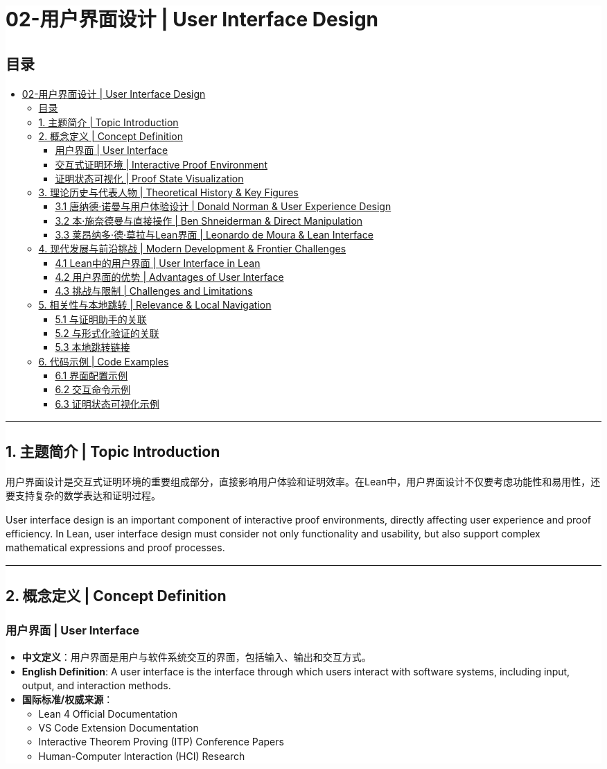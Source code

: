 # 02-用户界面设计 | User Interface Design

## 目录

- [02-用户界面设计 | User Interface Design](#02-用户界面设计--user-interface-design)
  - [目录](#目录)
  - [1. 主题简介 | Topic Introduction](#1-主题简介--topic-introduction)
  - [2. 概念定义 | Concept Definition](#2-概念定义--concept-definition)
    - [用户界面 | User Interface](#用户界面--user-interface)
    - [交互式证明环境 | Interactive Proof Environment](#交互式证明环境--interactive-proof-environment)
    - [证明状态可视化 | Proof State Visualization](#证明状态可视化--proof-state-visualization)
  - [3. 理论历史与代表人物 | Theoretical History \& Key Figures](#3-理论历史与代表人物--theoretical-history--key-figures)
    - [3.1 唐纳德·诺曼与用户体验设计 | Donald Norman \& User Experience Design](#31-唐纳德诺曼与用户体验设计--donald-norman--user-experience-design)
    - [3.2 本·施奈德曼与直接操作 | Ben Shneiderman \& Direct Manipulation](#32-本施奈德曼与直接操作--ben-shneiderman--direct-manipulation)
    - [3.3 莱昂纳多·德·莫拉与Lean界面 | Leonardo de Moura \& Lean Interface](#33-莱昂纳多德莫拉与lean界面--leonardo-de-moura--lean-interface)
  - [4. 现代发展与前沿挑战 | Modern Development \& Frontier Challenges](#4-现代发展与前沿挑战--modern-development--frontier-challenges)
    - [4.1 Lean中的用户界面 | User Interface in Lean](#41-lean中的用户界面--user-interface-in-lean)
    - [4.2 用户界面的优势 | Advantages of User Interface](#42-用户界面的优势--advantages-of-user-interface)
    - [4.3 挑战与限制 | Challenges and Limitations](#43-挑战与限制--challenges-and-limitations)
  - [5. 相关性与本地跳转 | Relevance \& Local Navigation](#5-相关性与本地跳转--relevance--local-navigation)
    - [5.1 与证明助手的关联](#51-与证明助手的关联)
    - [5.2 与形式化验证的关联](#52-与形式化验证的关联)
    - [5.3 本地跳转链接](#53-本地跳转链接)
  - [6. 代码示例 | Code Examples](#6-代码示例--code-examples)
    - [6.1 界面配置示例](#61-界面配置示例)
    - [6.2 交互命令示例](#62-交互命令示例)
    - [6.3 证明状态可视化示例](#63-证明状态可视化示例)

---

## 1. 主题简介 | Topic Introduction

用户界面设计是交互式证明环境的重要组成部分，直接影响用户体验和证明效率。在Lean中，用户界面设计不仅要考虑功能性和易用性，还要支持复杂的数学表达和证明过程。

User interface design is an important component of interactive proof environments, directly affecting user experience and proof efficiency. In Lean, user interface design must consider not only functionality and usability, but also support complex mathematical expressions and proof processes.

---

## 2. 概念定义 | Concept Definition

### 用户界面 | User Interface

- **中文定义**：用户界面是用户与软件系统交互的界面，包括输入、输出和交互方式。
- **English Definition**: A user interface is the interface through which users interact with software systems, including input, output, and interaction methods.
- **国际标准/权威来源**：
  - Lean 4 Official Documentation
  - VS Code Extension Documentation
  - Interactive Theorem Proving (ITP) Conference Papers
  - Human-Computer Interaction (HCI) Research
